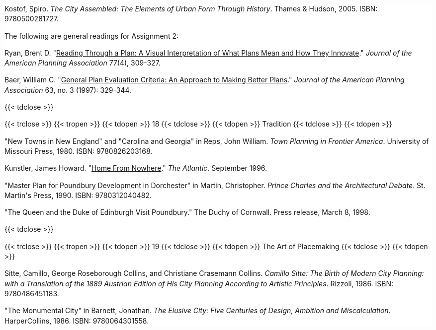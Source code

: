 
Kostof, Spiro. _The City Assembled: The Elements of Urban Form Through History_. Thames & Hudson, 2005. ISBN: 9780500281727.

The following are general readings for Assignment 2:

Ryan, Brent D. "[Reading Through a Plan: A Visual Interpretation of What Plans Mean and How They Innovate](https://doi.org/10.1080/01944363.2011.616995)." _Journal of the American Planning Association_ 77(4), 309-327.

Baer, William C. "[General Plan Evaluation Criteria: An Approach to Making Better Plans](https://doi.org/10.1080/01944369708975926)." _Journal of the American Planning Association_ 63, no. 3 (1997): 329-344.


{{< tdclose >}}

{{< trclose >}}
{{< tropen >}}
{{< tdopen >}}
18
{{< tdclose >}}
{{< tdopen >}}
Tradition
{{< tdclose >}}
{{< tdopen >}}


"New Towns in New England" and "Carolina and Georgia" in Reps, John William. _Town Planning in Frontier America_. University of Missouri Press, 1980. ISBN: 9780826203168.

Kunstler, James Howard. "[Home From Nowhere](https://www.theatlantic.com/magazine/archive/1996/09/home-from-nowhere/376664/)." _The Atlantic_. September 1996.

"Master Plan for Poundbury Development in Dorchester" in Martin, Christopher. _Prince Charles and the Architectural Debate_. St. Martin's Press, 1990. ISBN: 9780312040482.

"The Queen and the Duke of Edinburgh Visit Poundbury." The Duchy of Cornwall. Press release, March 8, 1998.


{{< tdclose >}}

{{< trclose >}}
{{< tropen >}}
{{< tdopen >}}
19
{{< tdclose >}}
{{< tdopen >}}
The Art of Placemaking
{{< tdclose >}}
{{< tdopen >}}


Sitte, Camillo, George Roseborough Collins, and Christiane Crasemann Collins. _Camillo Sitte: The Birth of Modern City Planning: with a Translation of the 1889 Austrian Edition of His City Planning According to Artistic Principles_. Rizzoli, 1986. ISBN: 9780486451183.

"The Monumental City" in Barnett, Jonathan. _The Elusive City: Five Centuries of Design, Ambition and Miscalculation_. HarperCollins, 1986. ISBN: 9780064301558.
